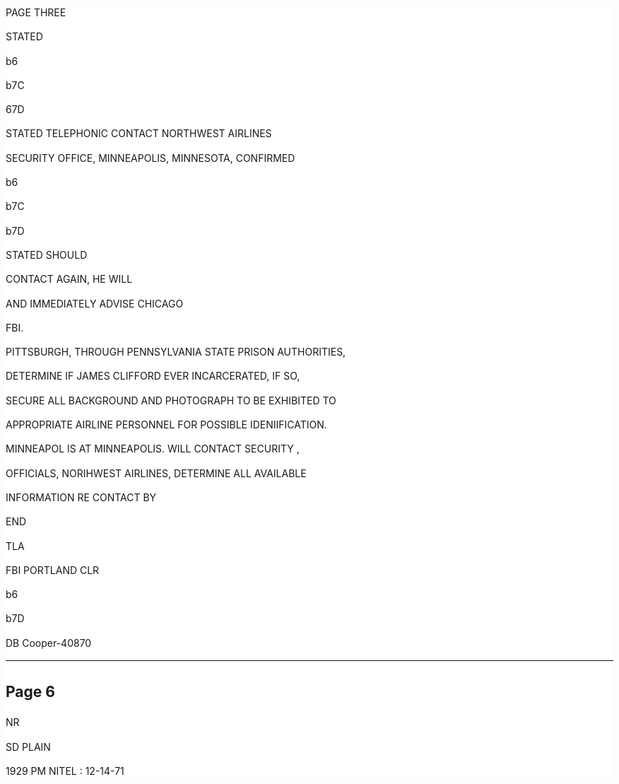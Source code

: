 PAGE THREE

STATED

b6

b7C

67D

STATED TELEPHONIC CONTACT NORTHWEST AIRLINES

SECURITY OFFICE, MINNEAPOLIS, MINNESOTA, CONFIRMED

b6

b7C

b7D

STATED SHOULD

CONTACT AGAIN, HE WILL

AND IMMEDIATELY ADVISE CHICAGO

FBI.

PITTSBURGH, THROUGH PENNSYLVANIA STATE PRISON AUTHORITIES,

DETERMINE IF JAMES CLIFFORD EVER INCARCERATED, IF SO,

SECURE ALL BACKGROUND AND PHOTOGRAPH TO BE EXHIBITED TO

APPROPRIATE AIRLINE PERSONNEL FOR POSSIBLE IDENIIFICATION.

MINNEAPOL IS AT MINNEAPOLIS. WILL CONTACT SECURITY ,

OFFICIALS, NORIHWEST AIRLINES, DETERMINE ALL AVAILABLE

INFORMATION RE CONTACT BY

END

TLA

FBI PORTLAND CLR

b6

b7D

DB Cooper-40870

---

## Page 6

NR

SD PLAIN

1929 PM NITEL : 12-14-71

